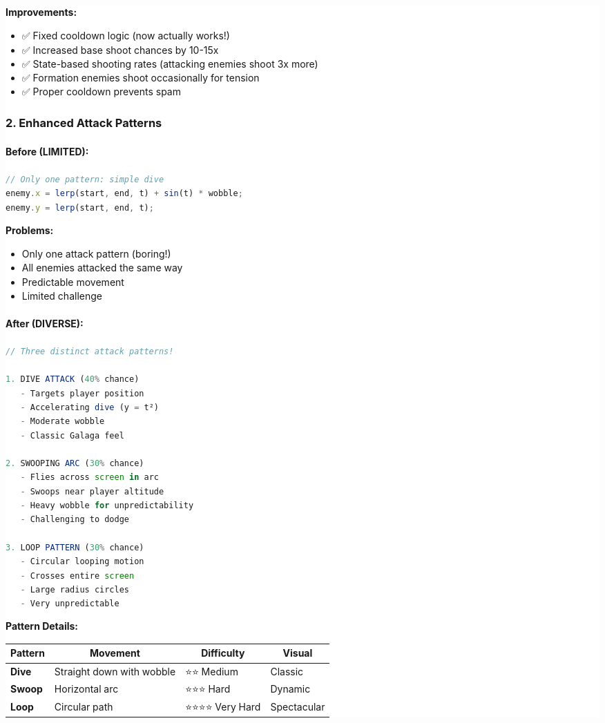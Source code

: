 **Improvements:**
- ✅ Fixed cooldown logic (now actually works!)
- ✅ Increased base shoot chances by 10-15x
- ✅ State-based shooting rates (attacking enemies shoot 3x more)
- ✅ Formation enemies shoot occasionally for tension
- ✅ Proper cooldown prevents spam

### 2. Enhanced Attack Patterns

#### Before (LIMITED):
```javascript
// Only one pattern: simple dive
enemy.x = lerp(start, end, t) + sin(t) * wobble;
enemy.y = lerp(start, end, t);
```

**Problems:**
- Only one attack pattern (boring!)
- All enemies attacked the same way
- Predictable movement
- Limited challenge

#### After (DIVERSE):
```javascript
// Three distinct attack patterns!

1. DIVE ATTACK (40% chance)
   - Targets player position
   - Accelerating dive (y = t²)
   - Moderate wobble
   - Classic Galaga feel

2. SWOOPING ARC (30% chance)
   - Flies across screen in arc
   - Swoops near player altitude
   - Heavy wobble for unpredictability
   - Challenging to dodge

3. LOOP PATTERN (30% chance)
   - Circular looping motion
   - Crosses entire screen
   - Large radius circles
   - Very unpredictable
```

**Pattern Details:**

| Pattern | Movement | Difficulty | Visual |
|---------|----------|------------|---------|
| **Dive** | Straight down with wobble | ⭐⭐ Medium | Classic |
| **Swoop** | Horizontal arc | ⭐⭐⭐ Hard | Dynamic |
| **Loop** | Circular path | ⭐⭐⭐⭐ Very Hard | Spectacular |
